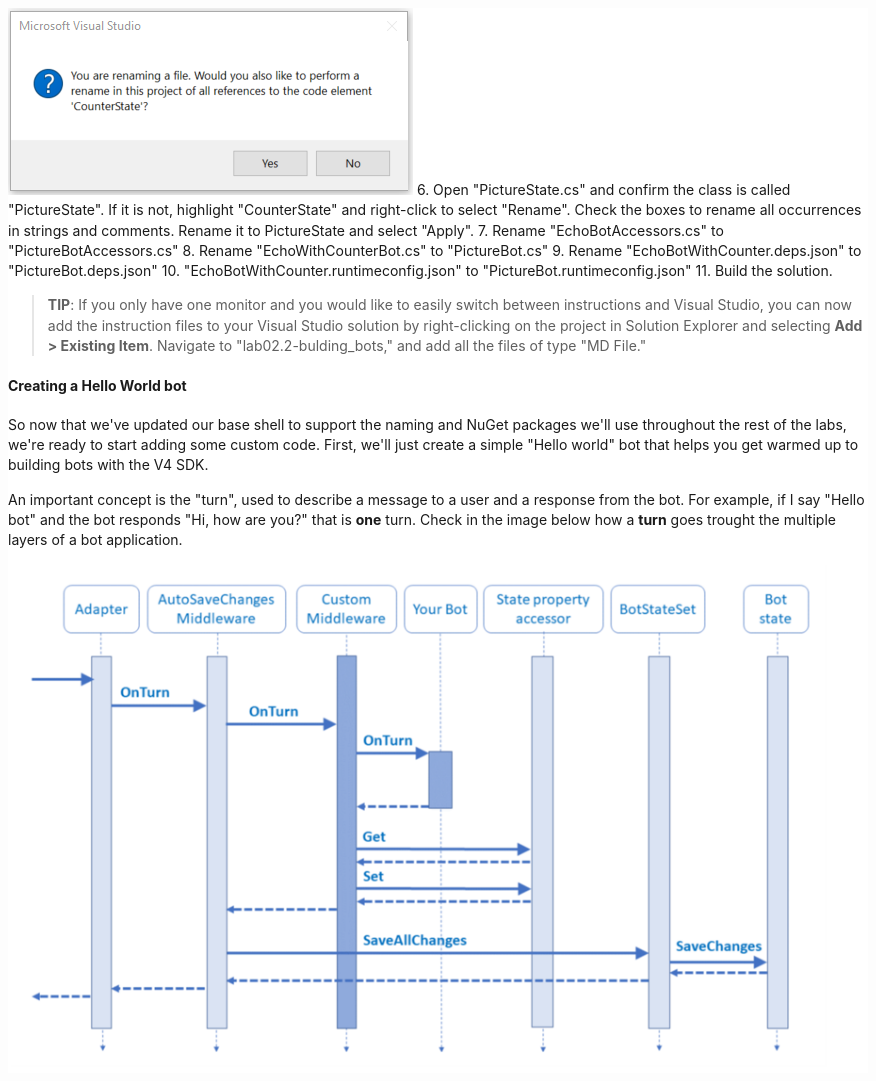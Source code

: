 ![Rename File](./resources/assets/rename.png)
6. Open "PictureState.cs" and confirm the class is called "PictureState". If it is not, highlight "CounterState" and right-click to select "Rename". Check the boxes to rename all occurrences in strings and comments. Rename it to PictureState and select "Apply".
7. Rename "EchoBotAccessors.cs" to "PictureBotAccessors.cs"
8. Rename "EchoWithCounterBot.cs" to "PictureBot.cs"
9. Rename "EchoBotWithCounter.deps.json" to "PictureBot.deps.json"
10. "EchoBotWithCounter.runtimeconfig.json" to "PictureBot.runtimeconfig.json"
11. Build the solution.

>**TIP**:  If you only have one monitor and you would like to easily switch between instructions and Visual Studio, you can now add the instruction files to your Visual Studio solution by right-clicking on the project in Solution Explorer and selecting **Add > Existing Item**. Navigate to "lab02.2-bulding_bots," and add all the files of type "MD File." 

#### Creating a Hello World bot
So now that we've updated our base shell to support the naming and NuGet packages we'll use throughout the rest of the labs, we're ready to start adding some custom code. First, we'll just create a simple "Hello world" bot that helps you get warmed up to building bots with the V4 SDK.

An important concept is the "turn", used to describe a message to a user and a response from the bot. 
For example, if I say "Hello bot" and the bot responds "Hi, how are you?" that is **one** turn. Check in the image below how a **turn** goes trought the multiple layers of a bot application.

![Bots Concepts](./resources/assets/bots-concepts-middleware.png) 
